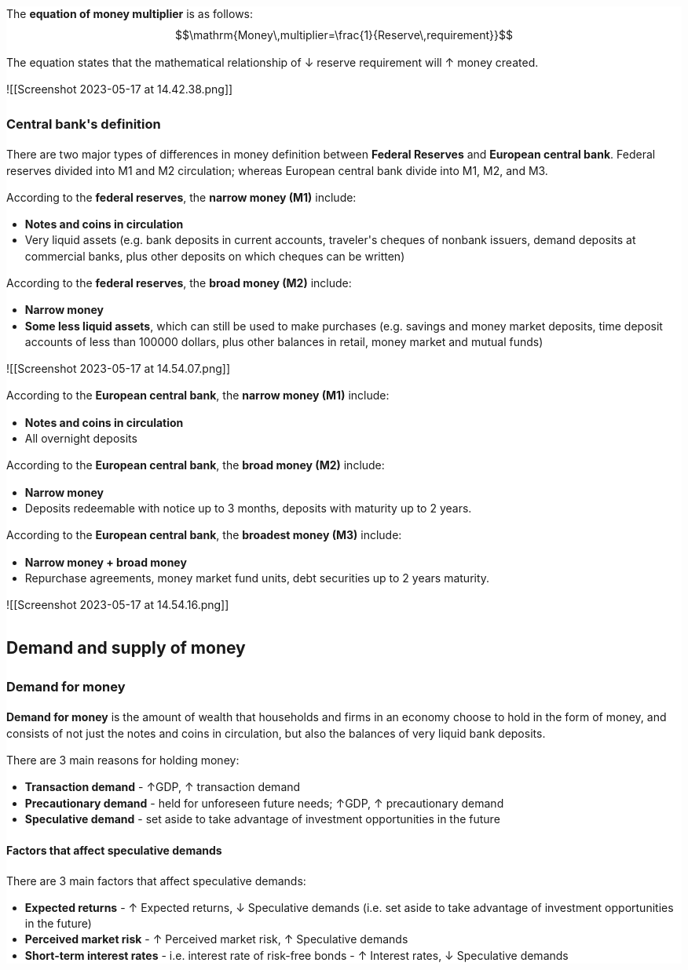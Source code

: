The **equation of money multiplier** is as follows:
$$\mathrm{Money\,multiplier=\frac{1}{Reserve\,requirement}}$$

The equation states that the mathematical relationship of ↓ reserve requirement will ↑ money created.

![[Screenshot 2023-05-17 at 14.42.38.png]]

### Central bank's definition
There are two major types of differences in money definition between **Federal Reserves** and **European central bank**. Federal reserves divided into M1 and M2 circulation; whereas European central bank divide into M1, M2, and M3.

According to the **federal reserves**, the **narrow money (M1)** include:
- **Notes and coins in circulation**
- Very liquid assets (e.g. bank deposits in current accounts, traveler's cheques of nonbank issuers, demand deposits at commercial banks, plus other deposits on which cheques can be written)

According to the **federal reserves**, the **broad money (M2)** include:
- **Narrow money**
- **Some less liquid assets**, which can still be used to make purchases (e.g. savings and money market deposits, time deposit accounts of less than 100000 dollars, plus other balances in retail, money market and mutual funds)

![[Screenshot 2023-05-17 at 14.54.07.png]]

According to the **European central bank**, the **narrow money (M1)** include:
- **Notes and coins in circulation**
- All overnight deposits

According to the **European central bank**, the **broad money (M2)** include:
- **Narrow money**
- Deposits redeemable with notice up to 3 months, deposits with maturity up to 2 years.

According to the **European central bank**, the **broadest money (M3)** include:
- **Narrow money + broad money**
- Repurchase agreements, money market fund units, debt securities up to 2 years maturity.

![[Screenshot 2023-05-17 at 14.54.16.png]]

## Demand and supply of money
### Demand for money
**Demand for money** is the amount of wealth that households and firms in an economy choose to hold in the form of money, and consists of not just the notes and coins in circulation, but also the balances of very liquid bank deposits.

There are 3 main reasons for holding money:
- **Transaction demand** - ↑GDP, ↑ transaction demand
- **Precautionary demand** - held for unforeseen future needs; ↑GDP, ↑ precautionary demand
- **Speculative demand** - set aside to take advantage of investment opportunities in the future

#### Factors that affect speculative demands
There are 3 main factors that affect speculative demands:
- **Expected returns** - ↑ Expected returns, ↓ Speculative demands (i.e. set aside to take advantage of investment opportunities in the future)
- **Perceived market risk** - ↑ Perceived market risk, ↑ Speculative demands
- **Short-term interest rates** - i.e. interest rate of risk-free bonds - ↑ Interest rates, ↓ Speculative demands
